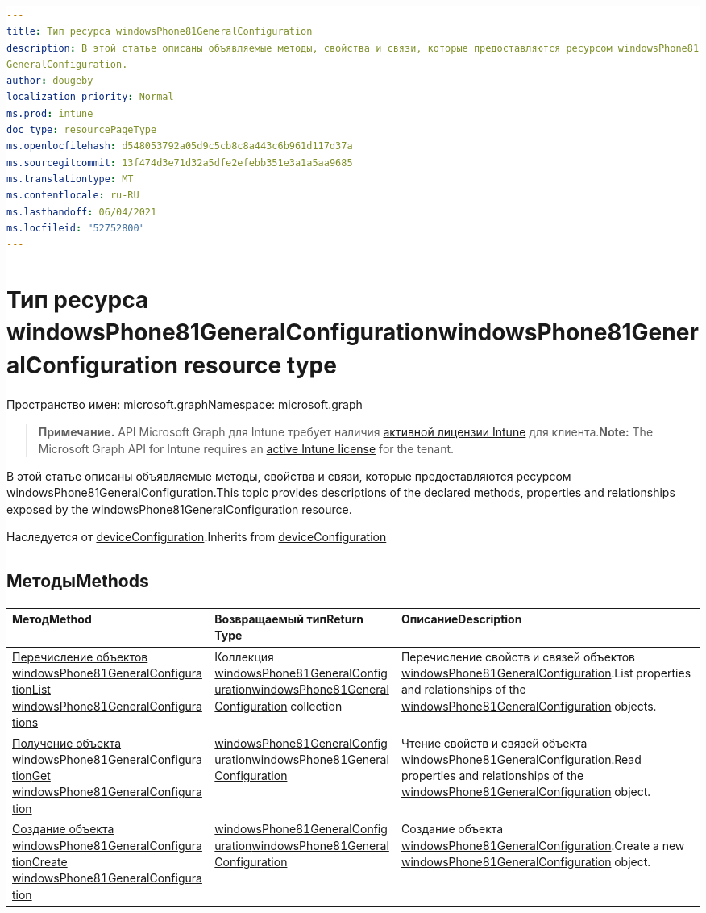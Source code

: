 ```yaml
---
title: Тип ресурса windowsPhone81GeneralConfiguration
description: В этой статье описаны объявляемые методы, свойства и связи, которые предоставляются ресурсом windowsPhone81GeneralConfiguration.
author: dougeby
localization_priority: Normal
ms.prod: intune
doc_type: resourcePageType
ms.openlocfilehash: d548053792a05d9c5cb8c8a443c6b961d117d37a
ms.sourcegitcommit: 13f474d3e71d32a5dfe2efebb351e3a1a5aa9685
ms.translationtype: MT
ms.contentlocale: ru-RU
ms.lasthandoff: 06/04/2021
ms.locfileid: "52752800"
---
```

# <a name="windowsphone81generalconfiguration-resource-type"></a><span data-ttu-id="1ce38-103">Тип ресурса windowsPhone81GeneralConfiguration</span><span class="sxs-lookup"><span data-stu-id="1ce38-103">windowsPhone81GeneralConfiguration resource type</span></span>

<span data-ttu-id="1ce38-104">Пространство имен: microsoft.graph</span><span class="sxs-lookup"><span data-stu-id="1ce38-104">Namespace: microsoft.graph</span></span>

> <span data-ttu-id="1ce38-105">**Примечание.** API Microsoft Graph для Intune требует наличия [активной лицензии Intune](https://go.microsoft.com/fwlink/?linkid=839381) для клиента.</span><span class="sxs-lookup"><span data-stu-id="1ce38-105">**Note:** The Microsoft Graph API for Intune requires an [active Intune license](https://go.microsoft.com/fwlink/?linkid=839381) for the tenant.</span></span>

<span data-ttu-id="1ce38-106">В этой статье описаны объявляемые методы, свойства и связи, которые предоставляются ресурсом windowsPhone81GeneralConfiguration.</span><span class="sxs-lookup"><span data-stu-id="1ce38-106">This topic provides descriptions of the declared methods, properties and relationships exposed by the windowsPhone81GeneralConfiguration resource.</span></span>


<span data-ttu-id="1ce38-107">Наследуется от [deviceConfiguration](../resources/intune-deviceconfig-deviceconfiguration.md).</span><span class="sxs-lookup"><span data-stu-id="1ce38-107">Inherits from [deviceConfiguration](../resources/intune-deviceconfig-deviceconfiguration.md)</span></span>

## <a name="methods"></a><span data-ttu-id="1ce38-108">Методы</span><span class="sxs-lookup"><span data-stu-id="1ce38-108">Methods</span></span>
|<span data-ttu-id="1ce38-109">Метод</span><span class="sxs-lookup"><span data-stu-id="1ce38-109">Method</span></span>|<span data-ttu-id="1ce38-110">Возвращаемый тип</span><span class="sxs-lookup"><span data-stu-id="1ce38-110">Return Type</span></span>|<span data-ttu-id="1ce38-111">Описание</span><span class="sxs-lookup"><span data-stu-id="1ce38-111">Description</span></span>|
|:---|:---|:---|
|[<span data-ttu-id="1ce38-112">Перечисление объектов windowsPhone81GeneralConfiguration</span><span class="sxs-lookup"><span data-stu-id="1ce38-112">List windowsPhone81GeneralConfigurations</span></span>](../api/intune-deviceconfig-windowsphone81generalconfiguration-list.md)|<span data-ttu-id="1ce38-113">Коллекция [windowsPhone81GeneralConfiguration](../resources/intune-deviceconfig-windowsphone81generalconfiguration.md)</span><span class="sxs-lookup"><span data-stu-id="1ce38-113">[windowsPhone81GeneralConfiguration](../resources/intune-deviceconfig-windowsphone81generalconfiguration.md) collection</span></span>|<span data-ttu-id="1ce38-114">Перечисление свойств и связей объектов [windowsPhone81GeneralConfiguration](../resources/intune-deviceconfig-windowsphone81generalconfiguration.md).</span><span class="sxs-lookup"><span data-stu-id="1ce38-114">List properties and relationships of the [windowsPhone81GeneralConfiguration](../resources/intune-deviceconfig-windowsphone81generalconfiguration.md) objects.</span></span>|
|[<span data-ttu-id="1ce38-115">Получение объекта windowsPhone81GeneralConfiguration</span><span class="sxs-lookup"><span data-stu-id="1ce38-115">Get windowsPhone81GeneralConfiguration</span></span>](../api/intune-deviceconfig-windowsphone81generalconfiguration-get.md)|[<span data-ttu-id="1ce38-116">windowsPhone81GeneralConfiguration</span><span class="sxs-lookup"><span data-stu-id="1ce38-116">windowsPhone81GeneralConfiguration</span></span>](../resources/intune-deviceconfig-windowsphone81generalconfiguration.md)|<span data-ttu-id="1ce38-117">Чтение свойств и связей объекта [windowsPhone81GeneralConfiguration](../resources/intune-deviceconfig-windowsphone81generalconfiguration.md).</span><span class="sxs-lookup"><span data-stu-id="1ce38-117">Read properties and relationships of the [windowsPhone81GeneralConfiguration](../resources/intune-deviceconfig-windowsphone81generalconfiguration.md) object.</span></span>|
|[<span data-ttu-id="1ce38-118">Создание объекта windowsPhone81GeneralConfiguration</span><span class="sxs-lookup"><span data-stu-id="1ce38-118">Create windowsPhone81GeneralConfiguration</span></span>](../api/intune-deviceconfig-windowsphone81generalconfiguration-create.md)|[<span data-ttu-id="1ce38-119">windowsPhone81GeneralConfiguration</span><span class="sxs-lookup"><span data-stu-id="1ce38-119">windowsPhone81GeneralConfiguration</span></span>](../resources/intune-deviceconfig-windowsphone81generalconfiguration.md)|<span data-ttu-id="1ce38-120">Создание объекта [windowsPhone81GeneralConfiguration](../resources/intune-deviceconfig-windowsphone81generalconfiguration.md).</span><span class="sxs-lookup"><span data-stu-id="1ce38-120">Create a new [windowsPhone81GeneralConfiguration](../resources/intune-deviceconfig-windowsphone81generalconfiguration.md) object.</span></span>|